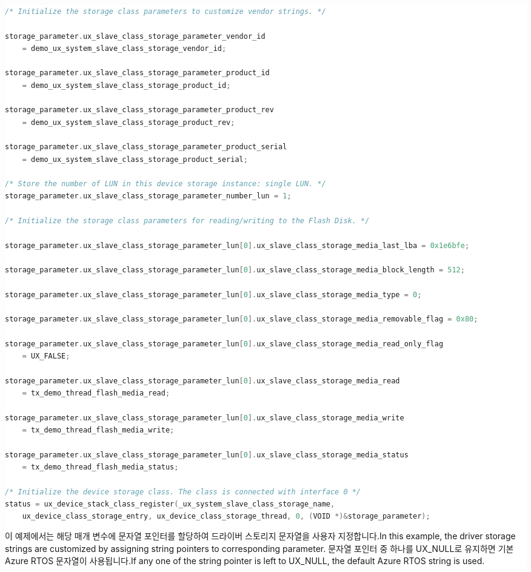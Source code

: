 ```c
/* Initialize the storage class parameters to customize vendor strings. */

storage_parameter.ux_slave_class_storage_parameter_vendor_id
    = demo_ux_system_slave_class_storage_vendor_id;

storage_parameter.ux_slave_class_storage_parameter_product_id
    = demo_ux_system_slave_class_storage_product_id;

storage_parameter.ux_slave_class_storage_parameter_product_rev
    = demo_ux_system_slave_class_storage_product_rev;

storage_parameter.ux_slave_class_storage_parameter_product_serial
    = demo_ux_system_slave_class_storage_product_serial;

/* Store the number of LUN in this device storage instance: single LUN. */
storage_parameter.ux_slave_class_storage_parameter_number_lun = 1;

/* Initialize the storage class parameters for reading/writing to the Flash Disk. */

storage_parameter.ux_slave_class_storage_parameter_lun[0].ux_slave_class_storage_media_last_lba = 0x1e6bfe;

storage_parameter.ux_slave_class_storage_parameter_lun[0].ux_slave_class_storage_media_block_length = 512;

storage_parameter.ux_slave_class_storage_parameter_lun[0].ux_slave_class_storage_media_type = 0;

storage_parameter.ux_slave_class_storage_parameter_lun[0].ux_slave_class_storage_media_removable_flag = 0x80;

storage_parameter.ux_slave_class_storage_parameter_lun[0].ux_slave_class_storage_media_read_only_flag
    = UX_FALSE;

storage_parameter.ux_slave_class_storage_parameter_lun[0].ux_slave_class_storage_media_read
    = tx_demo_thread_flash_media_read;

storage_parameter.ux_slave_class_storage_parameter_lun[0].ux_slave_class_storage_media_write
    = tx_demo_thread_flash_media_write;

storage_parameter.ux_slave_class_storage_parameter_lun[0].ux_slave_class_storage_media_status
    = tx_demo_thread_flash_media_status;

/* Initialize the device storage class. The class is connected with interface 0 */
status = ux_device_stack_class_register(_ux_system_slave_class_storage_name,
    ux_device_class_storage_entry, ux_device_class_storage_thread, 0, (VOID *)&storage_parameter);
```

<span data-ttu-id="2639b-118">이 예제에서는 해당 매개 변수에 문자열 포인터를 할당하여 드라이버 스토리지 문자열을 사용자 지정합니다.</span><span class="sxs-lookup"><span data-stu-id="2639b-118">In this example, the driver storage strings are customized by assigning string pointers to corresponding parameter.</span></span> <span data-ttu-id="2639b-119">문자열 포인터 중 하나를 UX_NULL로 유지하면 기본 Azure RTOS 문자열이 사용됩니다.</span><span class="sxs-lookup"><span data-stu-id="2639b-119">If any one of the string pointer is left to UX_NULL, the default Azure RTOS string is used.</span></span>
